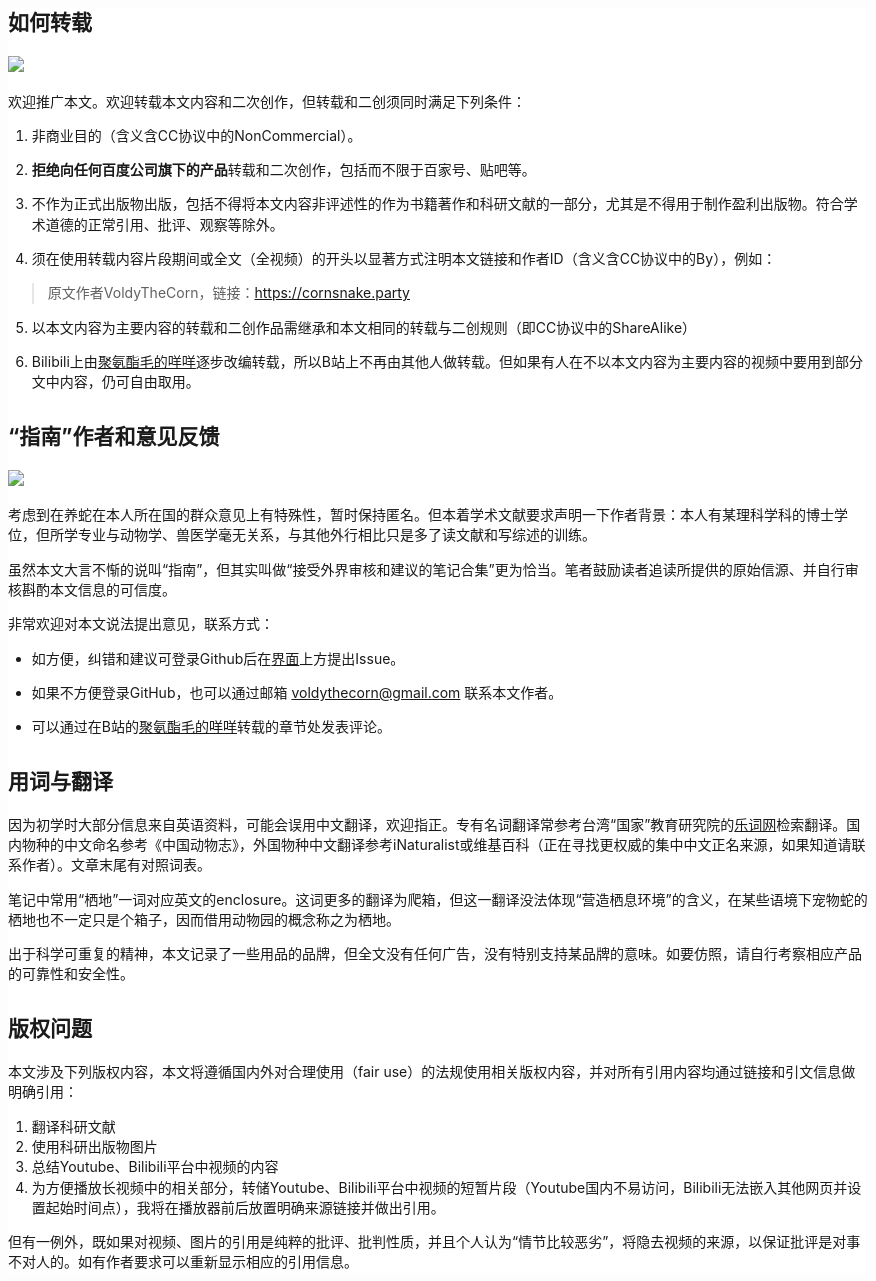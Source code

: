 ## 如何转载
<img src="images/Signal_Light_Green.png" height=15 />

欢迎推广本文。欢迎转载本文内容和二次创作，但转载和二创须同时满足下列条件：

1. 非商业目的（含义含CC协议中的NonCommercial）。

2. **拒绝向任何百度公司旗下的产品**转载和二次创作，包括而不限于百家号、贴吧等。

3. 不作为正式出版物出版，包括不得将本文内容非评述性的作为书籍著作和科研文献的一部分，尤其是不得用于制作盈利出版物。符合学术道德的正常引用、批评、观察等除外。

4. 须在使用转载内容片段期间或全文（全视频）的开头以显著方式注明本文链接和作者ID（含义含CC协议中的By），例如：

> 原文作者VoldyTheCorn，链接：https://cornsnake.party

5. 以本文内容为主要内容的转载和二创作品需继承和本文相同的转载与二创规则（即CC协议中的ShareAlike）

6. Bilibili上由[聚氨酯毛的咩咩](https://space.bilibili.com/12892460)逐步改编转载，所以B站上不再由其他人做转载。但如果有人在不以本文内容为主要内容的视频中要用到部分文中内容，仍可自由取用。


## “指南”作者和意见反馈
<img src="images/Signal_Light_Green.png" height=15 />

考虑到在养蛇在本人所在国的群众意见上有特殊性，暂时保持匿名。但本着学术文献要求声明一下作者背景：本人有某理科学科的博士学位，但所学专业与动物学、兽医学毫无关系，与其他外行相比只是多了读文献和写综述的训练。

虽然本文大言不惭的说叫“指南”，但其实叫做“接受外界审核和建议的笔记合集”更为恰当。笔者鼓励读者追读所提供的原始信源、并自行审核斟酌本文信息的可信度。

非常欢迎对本文说法提出意见，联系方式：

* 如方便，纠错和建议可登录Github后在[界面](https://github.com/VoldyTheCorn/Cornsnake_Notes)上方提出Issue。

* 如果不方便登录GitHub，也可以通过邮箱 voldythecorn@gmail.com 联系本文作者。

* 可以通过在B站的[聚氨酯毛的咩咩](https://space.bilibili.com/12892460)转载的章节处发表评论。

## 用词与翻译
因为初学时大部分信息来自英语资料，可能会误用中文翻译，欢迎指正。专有名词翻译常参考台湾“国家”教育研究院的[乐词网](https://terms.naer.edu.tw/)检索翻译。国内物种的中文命名参考《中国动物志》，外国物种中文翻译参考iNaturalist或维基百科（正在寻找更权威的集中中文正名来源，如果知道请联系作者）。文章末尾有对照词表。

笔记中常用“栖地”一词对应英文的enclosure。这词更多的翻译为爬箱，但这一翻译没法体现“营造栖息环境”的含义，在某些语境下宠物蛇的栖地也不一定只是个箱子，因而借用动物园的概念称之为栖地。

出于科学可重复的精神，本文记录了一些用品的品牌，但全文没有任何广告，没有特别支持某品牌的意味。如要仿照，请自行考察相应产品的可靠性和安全性。

## 版权问题

本文涉及下列版权内容，本文将遵循国内外对合理使用（fair use）的法规使用相关版权内容，并对所有引用内容均通过链接和引文信息做明确引用：

1. 翻译科研文献
2. 使用科研出版物图片
3. 总结Youtube、Bilibili平台中视频的内容
4. 为方便播放长视频中的相关部分，转储Youtube、Bilibili平台中视频的短暂片段（Youtube国内不易访问，Bilibili无法嵌入其他网页并设置起始时间点），我将在播放器前后放置明确来源链接并做出引用。

但有一例外，既如果对视频、图片的引用是纯粹的批评、批判性质，并且个人认为“情节比较恶劣”，将隐去视频的来源，以保证批评是对事不对人的。如有作者要求可以重新显示相应的引用信息。
